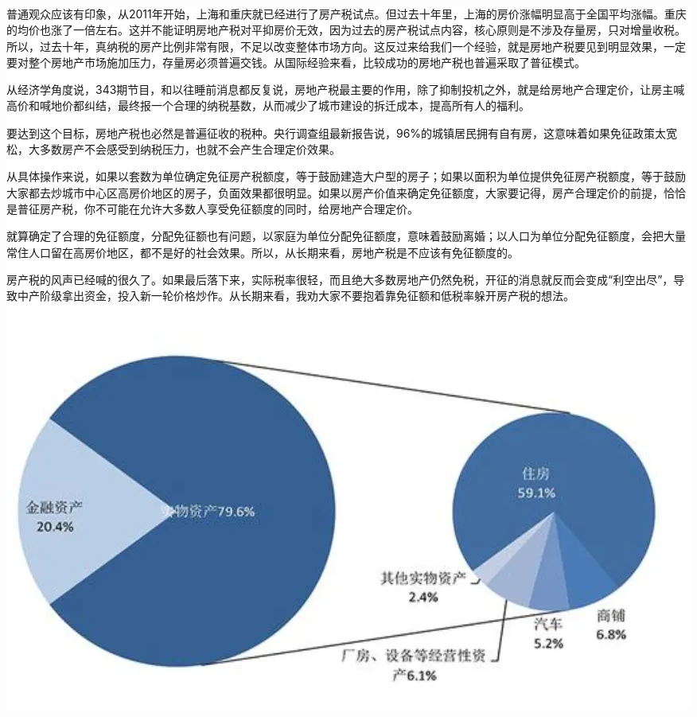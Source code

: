 普通观众应该有印象，从2011年开始，上海和重庆就已经进行了房产税试点。但过去十年里，上海的房价涨幅明显高于全国平均涨幅。重庆的均价也涨了一倍左右。这并不能证明房地产税对平抑房价无效，因为过去的房产税试点内容，核心原则是不涉及存量房，只对增量收税。所以，过去十年，真纳税的房产比例非常有限，不足以改变整体市场方向。这反过来给我们一个经验，就是房地产税要见到明显效果，一定要对整个房地产市场施加压力，存量房必须普遍交钱。从国际经验来看，比较成功的房地产税也普遍采取了普征模式。

从经济学角度说，343期节目，和以往睡前消息都反复说，房地产税最主要的作用，除了抑制投机之外，就是给房地产合理定价，让房主喊高价和喊地价都纠结，最终报一个合理的纳税基数，从而减少了城市建设的拆迁成本，提高所有人的福利。

要达到这个目标，房地产税也必然是普遍征收的税种。央行调查组最新报告说，96%的城镇居民拥有自有房，这意味着如果免征政策太宽松，大多数房产不会感受到纳税压力，也就不会产生合理定价效果。

从具体操作来说，如果以套数为单位确定免征房产税额度，等于鼓励建造大户型的房子；如果以面积为单位提供免征房产税额度，等于鼓励大家都去炒城市中心区高房价地区的房子，负面效果都很明显。如果以房产价值来确定免征额度，大家要记得，房产合理定价的前提，恰恰是普征房产税，你不可能在允许大多数人享受免征额度的同时，给房地产合理定价。

就算确定了合理的免征额度，分配免征额也有问题，以家庭为单位分配免征额度，意味着鼓励离婚；以人口为单位分配免征额度，会把大量常住人口留在高房价地区，都不是好的社会效果。所以，从长期来看，房地产税是不应该有免征额度的。

房产税的风声已经喊的很久了。如果最后落下来，实际税率很轻，而且绝大多数房地产仍然免税，开征的消息就反而会变成“利空出尽”，导致中产阶级拿出资金，投入新一轮价格炒作。从长期来看，我劝大家不要抱着靠免征额和低税率躲开房产税的想法。

![](/images/btnews/0301_0400/0345/image10.webp)
